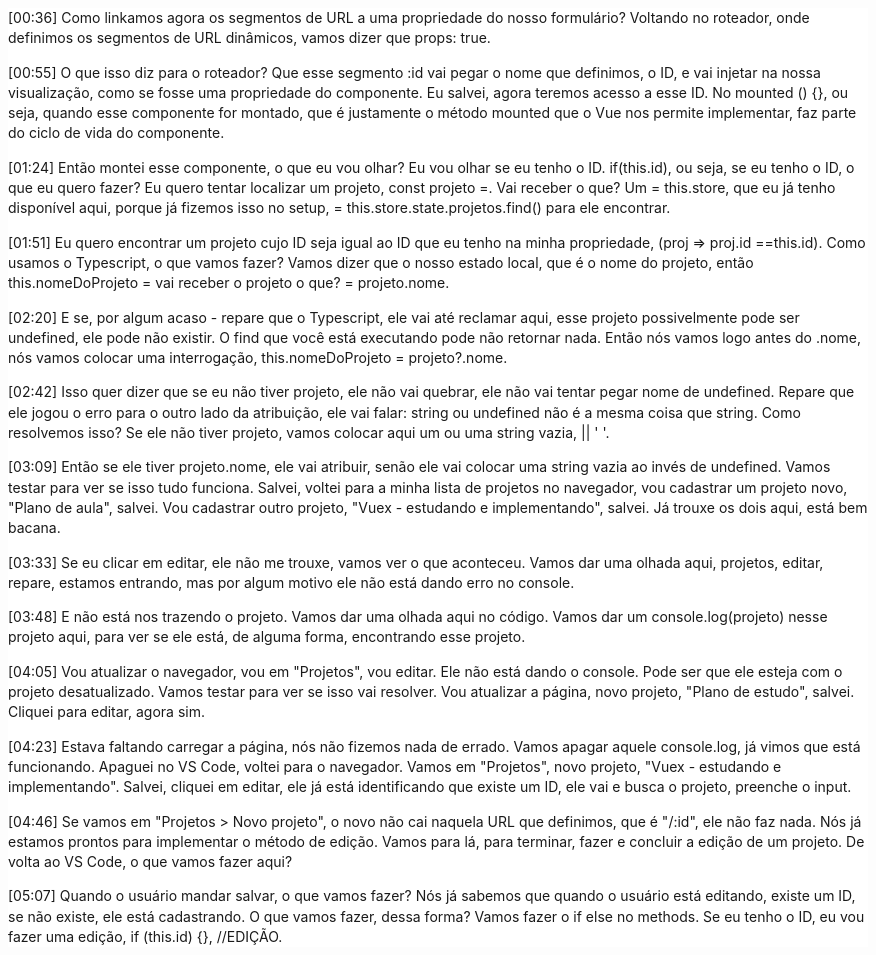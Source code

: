 [00:36] Como linkamos agora os segmentos de URL a uma propriedade do nosso formulário? Voltando no roteador, onde definimos os segmentos de URL dinâmicos, vamos dizer que props: true.

[00:55] O que isso diz para o roteador? Que esse segmento :id vai pegar o nome que definimos, o ID, e vai injetar na nossa visualização, como se fosse uma propriedade do componente. Eu salvei, agora teremos acesso a esse ID. No mounted () {}, ou seja, quando esse componente for montado, que é justamente o método mounted que o Vue nos permite implementar, faz parte do ciclo de vida do componente.

[01:24] Então montei esse componente, o que eu vou olhar? Eu vou olhar se eu tenho o ID. if(this.id), ou seja, se eu tenho o ID, o que eu quero fazer? Eu quero tentar localizar um projeto, const projeto =. Vai receber o que? Um = this.store, que eu já tenho disponível aqui, porque já fizemos isso no setup, = this.store.state.projetos.find() para ele encontrar.

[01:51] Eu quero encontrar um projeto cujo ID seja igual ao ID que eu tenho na minha propriedade, (proj => proj.id ==this.id). Como usamos o Typescript, o que vamos fazer? Vamos dizer que o nosso estado local, que é o nome do projeto, então this.nomeDoProjeto = vai receber o projeto o que? = projeto.nome.

[02:20] E se, por algum acaso - repare que o Typescript, ele vai até reclamar aqui, esse projeto possivelmente pode ser undefined, ele pode não existir. O find que você está executando pode não retornar nada. Então nós vamos logo antes do .nome, nós vamos colocar uma interrogação, this.nomeDoProjeto = projeto?.nome.

[02:42] Isso quer dizer que se eu não tiver projeto, ele não vai quebrar, ele não vai tentar pegar nome de undefined. Repare que ele jogou o erro para o outro lado da atribuição, ele vai falar: string ou undefined não é a mesma coisa que string. Como resolvemos isso? Se ele não tiver projeto, vamos colocar aqui um ou uma string vazia, || ' '.

[03:09] Então se ele tiver projeto.nome, ele vai atribuir, senão ele vai colocar uma string vazia ao invés de undefined. Vamos testar para ver se isso tudo funciona. Salvei, voltei para a minha lista de projetos no navegador, vou cadastrar um projeto novo, "Plano de aula", salvei. Vou cadastrar outro projeto, "Vuex - estudando e implementando", salvei. Já trouxe os dois aqui, está bem bacana.

[03:33] Se eu clicar em editar, ele não me trouxe, vamos ver o que aconteceu. Vamos dar uma olhada aqui, projetos, editar, repare, estamos entrando, mas por algum motivo ele não está dando erro no console.

[03:48] E não está nos trazendo o projeto. Vamos dar uma olhada aqui no código. Vamos dar um console.log(projeto) nesse projeto aqui, para ver se ele está, de alguma forma, encontrando esse projeto.

[04:05] Vou atualizar o navegador, vou em "Projetos", vou editar. Ele não está dando o console. Pode ser que ele esteja com o projeto desatualizado. Vamos testar para ver se isso vai resolver. Vou atualizar a página, novo projeto, "Plano de estudo", salvei. Cliquei para editar, agora sim.

[04:23] Estava faltando carregar a página, nós não fizemos nada de errado. Vamos apagar aquele console.log, já vimos que está funcionando. Apaguei no VS Code, voltei para o navegador. Vamos em "Projetos", novo projeto, "Vuex - estudando e implementando". Salvei, cliquei em editar, ele já está identificando que existe um ID, ele vai e busca o projeto, preenche o input.

[04:46] Se vamos em "Projetos > Novo projeto", o novo não cai naquela URL que definimos, que é "/:id", ele não faz nada. Nós já estamos prontos para implementar o método de edição. Vamos para lá, para terminar, fazer e concluir a edição de um projeto. De volta ao VS Code, o que vamos fazer aqui?

[05:07] Quando o usuário mandar salvar, o que vamos fazer? Nós já sabemos que quando o usuário está editando, existe um ID, se não existe, ele está cadastrando. O que vamos fazer, dessa forma? Vamos fazer o if else no methods. Se eu tenho o ID, eu vou fazer uma edição, if (this.id) {}, //EDIÇÃO.
